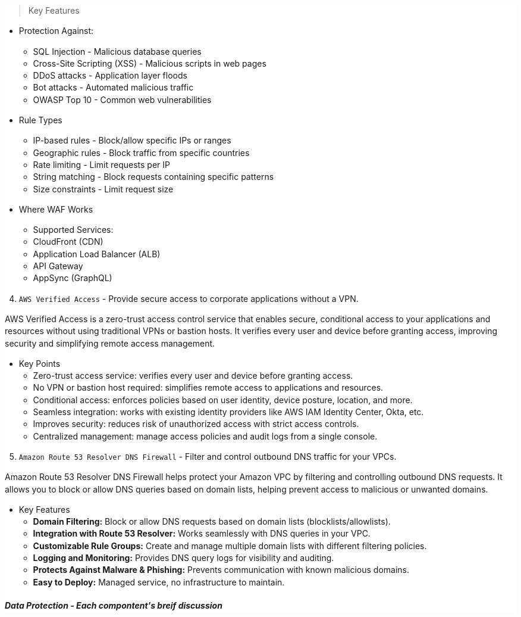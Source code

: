 > Key Features

- Protection Against:
  - SQL Injection - Malicious database queries
  - Cross-Site Scripting (XSS) - Malicious scripts in web pages
  - DDoS attacks - Application layer floods
  - Bot attacks - Automated malicious traffic
  - OWASP Top 10 - Common web vulnerabilities

- Rule Types
  - IP-based rules - Block/allow specific IPs or ranges
  - Geographic rules - Block traffic from specific countries
  - Rate limiting - Limit requests per IP
  - String matching - Block requests containing specific patterns
  - Size constraints - Limit request size

- Where WAF Works
  - Supported Services:
  - CloudFront (CDN)
  - Application Load Balancer (ALB)
  - API Gateway
  - AppSync (GraphQL)

4. `AWS Verified Access` - Provide secure access to corporate applications without a VPN.

AWS Verified Access is a zero-trust access control service that enables secure, conditional access to your applications and resources without using traditional VPNs or bastion hosts. It verifies every user and device before granting access, improving security and simplifying remote access management.

- Key Points
  - Zero-trust access service: verifies every user and device before granting access.
  - No VPN or bastion host required: simplifies remote access to applications and resources.
  - Conditional access: enforces policies based on user identity, device posture, location, and more.
  - Seamless integration: works with existing identity providers like AWS IAM Identity Center, Okta, etc.
  - Improves security: reduces risk of unauthorized access with strict access controls.
  - Centralized management: manage access policies and audit logs from a single console.

5. `Amazon Route 53 Resolver DNS Firewall` - Filter and control outbound DNS traffic for your VPCs.

Amazon Route 53 Resolver DNS Firewall helps protect your Amazon VPC by filtering and controlling outbound DNS requests. It allows you to block or allow DNS queries based on domain lists, helping prevent access to malicious or unwanted domains.

- Key Features
  - **Domain Filtering:** Block or allow DNS requests based on domain lists (blocklists/allowlists).
  - **Integration with Route 53 Resolver:** Works seamlessly with DNS queries in your VPC.
  - **Customizable Rule Groups:** Create and manage multiple domain lists with different filtering policies.
  - **Logging and Monitoring:** Provides DNS query logs for visibility and auditing.
  - **Protects Against Malware & Phishing:** Prevents communication with known malicious domains.
  - **Easy to Deploy:** Managed service, no infrastructure to maintain.

##### Data Protection - Each compontent's breif discussion
